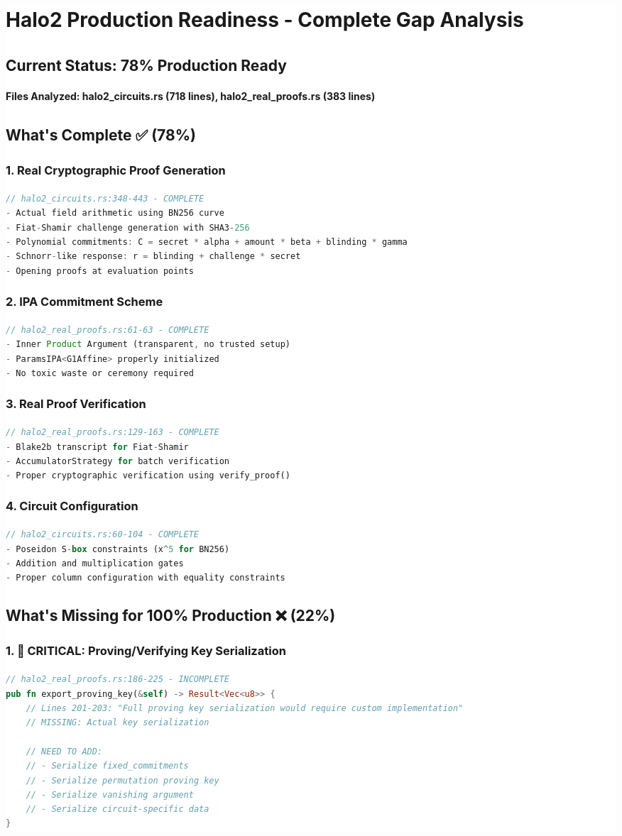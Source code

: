 # Halo2 Production Readiness - Complete Gap Analysis

## Current Status: 78% Production Ready
**Files Analyzed: halo2_circuits.rs (718 lines), halo2_real_proofs.rs (383 lines)**

## What's Complete ✅ (78%)

### 1. Real Cryptographic Proof Generation
```rust
// halo2_circuits.rs:348-443 - COMPLETE
- Actual field arithmetic using BN256 curve
- Fiat-Shamir challenge generation with SHA3-256
- Polynomial commitments: C = secret * alpha + amount * beta + blinding * gamma
- Schnorr-like response: r = blinding + challenge * secret
- Opening proofs at evaluation points
```

### 2. IPA Commitment Scheme
```rust
// halo2_real_proofs.rs:61-63 - COMPLETE
- Inner Product Argument (transparent, no trusted setup)
- ParamsIPA<G1Affine> properly initialized
- No toxic waste or ceremony required
```

### 3. Real Proof Verification
```rust
// halo2_real_proofs.rs:129-163 - COMPLETE
- Blake2b transcript for Fiat-Shamir
- AccumulatorStrategy for batch verification
- Proper cryptographic verification using verify_proof()
```

### 4. Circuit Configuration
```rust
// halo2_circuits.rs:60-104 - COMPLETE
- Poseidon S-box constraints (x^5 for BN256)
- Addition and multiplication gates
- Proper column configuration with equality constraints
```

## What's Missing for 100% Production ❌ (22%)

### 1. 🔴 CRITICAL: Proving/Verifying Key Serialization
```rust
// halo2_real_proofs.rs:186-225 - INCOMPLETE
pub fn export_proving_key(&self) -> Result<Vec<u8>> {
    // Lines 201-203: "Full proving key serialization would require custom implementation"
    // MISSING: Actual key serialization

    // NEED TO ADD:
    // - Serialize fixed_commitments
    // - Serialize permutation proving key
    // - Serialize vanishing argument
    // - Serialize circuit-specific data
}
```
